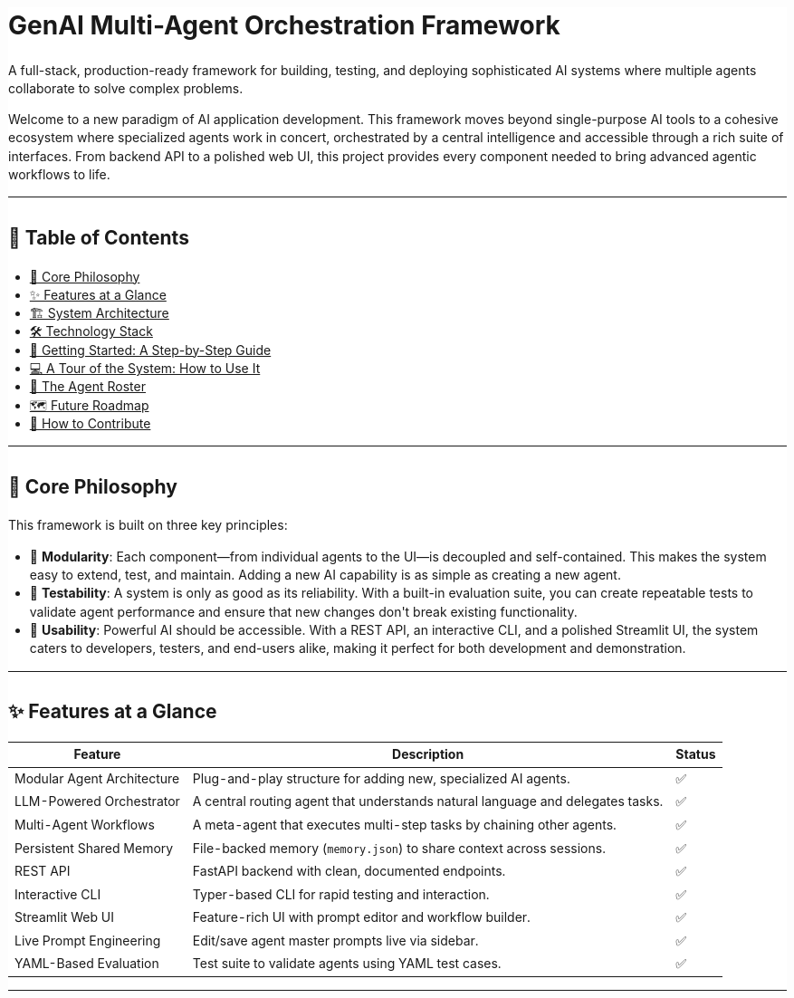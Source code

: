 
# GenAI Multi-Agent Orchestration Framework

A full-stack, production-ready framework for building, testing, and deploying sophisticated AI systems where multiple agents collaborate to solve complex problems.

Welcome to a new paradigm of AI application development. This framework moves beyond single-purpose AI tools to a cohesive ecosystem where specialized agents work in concert, orchestrated by a central intelligence and accessible through a rich suite of interfaces. From backend API to a polished web UI, this project provides every component needed to bring advanced agentic workflows to life.

---

## 📜 Table of Contents

- [🎯 Core Philosophy](#-core-philosophy)
- [✨ Features at a Glance](#-features-at-a-glance)
- [🏗️ System Architecture](#-system-architecture)
- [🛠️ Technology Stack](#-technology-stack)
- [🚀 Getting Started: A Step-by-Step Guide](#-getting-started-a-step-by-step-guide)
- [💻 A Tour of the System: How to Use It](#-a-tour-of-the-system-how-to-use-it)
- [🤖 The Agent Roster](#-the-agent-roster)
- [🗺️ Future Roadmap](#-future-roadmap)
- [🤝 How to Contribute](#-how-to-contribute)

---

## 🎯 Core Philosophy

This framework is built on three key principles:

- 🧩 **Modularity**: Each component—from individual agents to the UI—is decoupled and self-contained. This makes the system easy to extend, test, and maintain. Adding a new AI capability is as simple as creating a new agent.
- 🧪 **Testability**: A system is only as good as its reliability. With a built-in evaluation suite, you can create repeatable tests to validate agent performance and ensure that new changes don't break existing functionality.
- 🤝 **Usability**: Powerful AI should be accessible. With a REST API, an interactive CLI, and a polished Streamlit UI, the system caters to developers, testers, and end-users alike, making it perfect for both development and demonstration.

---

## ✨ Features at a Glance

| Feature                    | Description                                                                                   | Status |
|---------------------------|-----------------------------------------------------------------------------------------------|--------|
| Modular Agent Architecture | Plug-and-play structure for adding new, specialized AI agents.                               | ✅     |
| LLM-Powered Orchestrator   | A central routing agent that understands natural language and delegates tasks.              | ✅     |
| Multi-Agent Workflows      | A meta-agent that executes multi-step tasks by chaining other agents.                       | ✅     |
| Persistent Shared Memory   | File-backed memory (`memory.json`) to share context across sessions.                        | ✅     |
| REST API                   | FastAPI backend with clean, documented endpoints.                                            | ✅     |
| Interactive CLI            | Typer-based CLI for rapid testing and interaction.                                          | ✅     |
| Streamlit Web UI           | Feature-rich UI with prompt editor and workflow builder.                                     | ✅     |
| Live Prompt Engineering    | Edit/save agent master prompts live via sidebar.                                            | ✅     |
| YAML-Based Evaluation      | Test suite to validate agents using YAML test cases.                                        | ✅     |

---